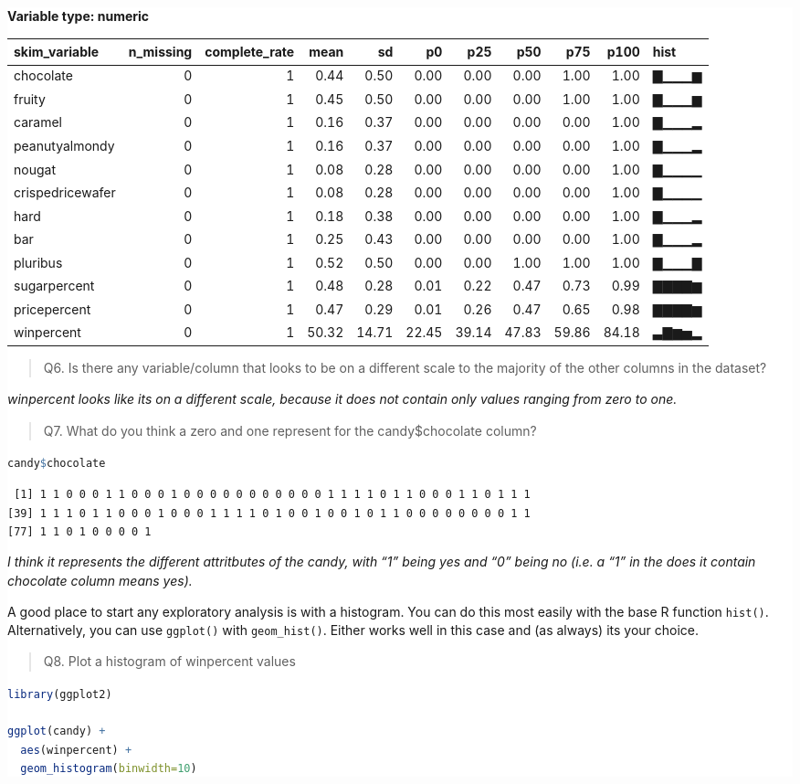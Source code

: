 **Variable type: numeric**

| skim_variable    | n_missing | complete_rate |  mean |    sd |    p0 |   p25 |   p50 |   p75 |  p100 | hist  |
|:-----------------|----------:|--------------:|------:|------:|------:|------:|------:|------:|------:|:------|
| chocolate        |         0 |             1 |  0.44 |  0.50 |  0.00 |  0.00 |  0.00 |  1.00 |  1.00 | ▇▁▁▁▆ |
| fruity           |         0 |             1 |  0.45 |  0.50 |  0.00 |  0.00 |  0.00 |  1.00 |  1.00 | ▇▁▁▁▆ |
| caramel          |         0 |             1 |  0.16 |  0.37 |  0.00 |  0.00 |  0.00 |  0.00 |  1.00 | ▇▁▁▁▂ |
| peanutyalmondy   |         0 |             1 |  0.16 |  0.37 |  0.00 |  0.00 |  0.00 |  0.00 |  1.00 | ▇▁▁▁▂ |
| nougat           |         0 |             1 |  0.08 |  0.28 |  0.00 |  0.00 |  0.00 |  0.00 |  1.00 | ▇▁▁▁▁ |
| crispedricewafer |         0 |             1 |  0.08 |  0.28 |  0.00 |  0.00 |  0.00 |  0.00 |  1.00 | ▇▁▁▁▁ |
| hard             |         0 |             1 |  0.18 |  0.38 |  0.00 |  0.00 |  0.00 |  0.00 |  1.00 | ▇▁▁▁▂ |
| bar              |         0 |             1 |  0.25 |  0.43 |  0.00 |  0.00 |  0.00 |  0.00 |  1.00 | ▇▁▁▁▂ |
| pluribus         |         0 |             1 |  0.52 |  0.50 |  0.00 |  0.00 |  1.00 |  1.00 |  1.00 | ▇▁▁▁▇ |
| sugarpercent     |         0 |             1 |  0.48 |  0.28 |  0.01 |  0.22 |  0.47 |  0.73 |  0.99 | ▇▇▇▇▆ |
| pricepercent     |         0 |             1 |  0.47 |  0.29 |  0.01 |  0.26 |  0.47 |  0.65 |  0.98 | ▇▇▇▇▆ |
| winpercent       |         0 |             1 | 50.32 | 14.71 | 22.45 | 39.14 | 47.83 | 59.86 | 84.18 | ▃▇▆▅▂ |

> Q6. Is there any variable/column that looks to be on a different scale
> to the majority of the other columns in the dataset?

*winpercent looks like its on a different scale, because it does not
contain only values ranging from zero to one.*

> Q7. What do you think a zero and one represent for the
> candy\$chocolate column?

``` r
candy$chocolate
```

     [1] 1 1 0 0 0 1 1 0 0 0 1 0 0 0 0 0 0 0 0 0 0 0 1 1 1 1 0 1 1 0 0 0 1 1 0 1 1 1
    [39] 1 1 1 0 1 1 0 0 0 1 0 0 0 1 1 1 1 0 1 0 0 1 0 0 1 0 1 1 0 0 0 0 0 0 0 0 1 1
    [77] 1 1 0 1 0 0 0 0 1

*I think it represents the different attritbutes of the candy, with “1”
being yes and “0” being no (i.e. a “1” in the does it contain chocolate
column means yes).*

A good place to start any exploratory analysis is with a histogram. You
can do this most easily with the base R function `hist()`.
Alternatively, you can use `ggplot()` with `geom_hist()`. Either works
well in this case and (as always) its your choice.

> Q8. Plot a histogram of winpercent values

``` r
library(ggplot2)

ggplot(candy) +
  aes(winpercent) +
  geom_histogram(binwidth=10)
```

